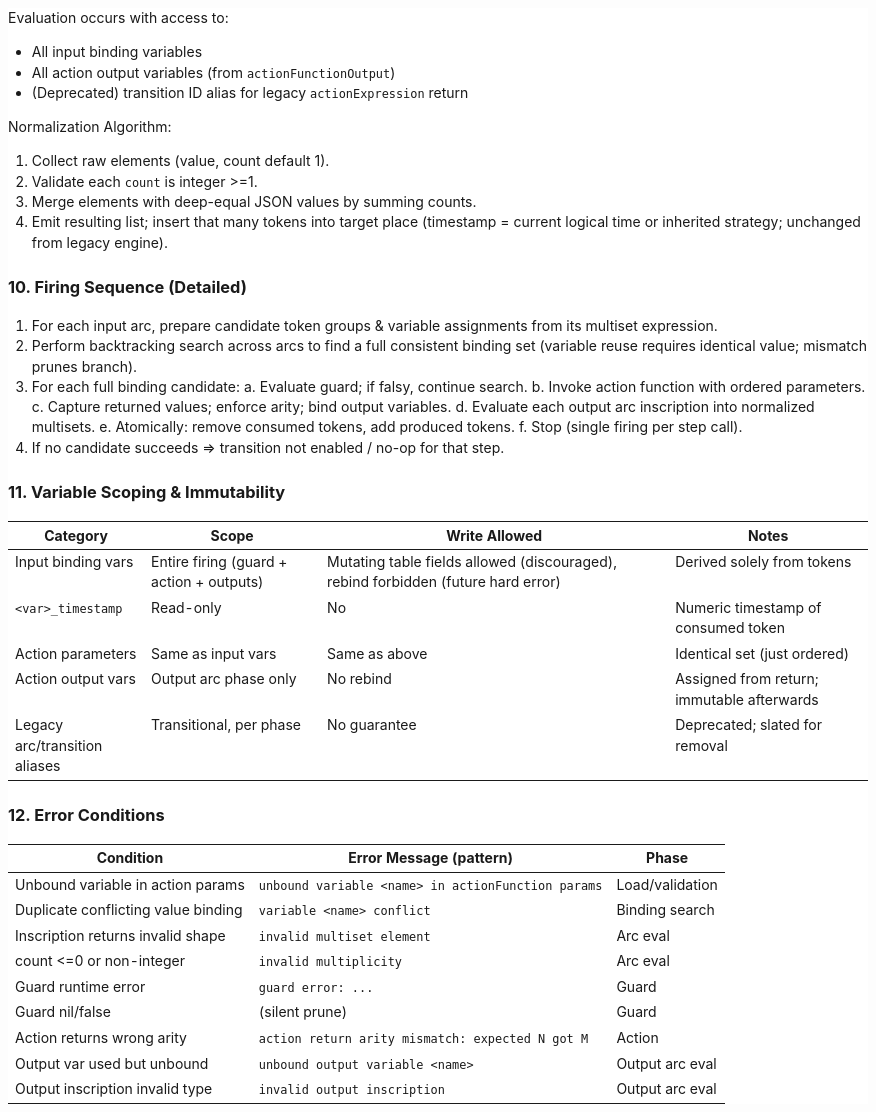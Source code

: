 Evaluation occurs with access to:
* All input binding variables
* All action output variables (from `actionFunctionOutput`)
* (Deprecated) transition ID alias for legacy `actionExpression` return

Normalization Algorithm:
1. Collect raw elements (value, count default 1).
2. Validate each `count` is integer >=1.
3. Merge elements with deep-equal JSON values by summing counts.
4. Emit resulting list; insert that many tokens into target place (timestamp = current logical time or inherited strategy; unchanged from legacy engine).

### 10. Firing Sequence (Detailed)
1. For each input arc, prepare candidate token groups & variable assignments from its multiset expression.
2. Perform backtracking search across arcs to find a full consistent binding set (variable reuse requires identical value; mismatch prunes branch).
3. For each full binding candidate:
   a. Evaluate guard; if falsy, continue search.
   b. Invoke action function with ordered parameters.
   c. Capture returned values; enforce arity; bind output variables.
   d. Evaluate each output arc inscription into normalized multisets.
   e. Atomically: remove consumed tokens, add produced tokens.
   f. Stop (single firing per step call).
4. If no candidate succeeds => transition not enabled / no-op for that step.

### 11. Variable Scoping & Immutability
| Category | Scope | Write Allowed | Notes |
|----------|-------|---------------|-------|
| Input binding vars | Entire firing (guard + action + outputs) | Mutating table fields allowed (discouraged), rebind forbidden (future hard error) | Derived solely from tokens |
| `<var>_timestamp` | Read-only | No | Numeric timestamp of consumed token |
| Action parameters | Same as input vars | Same as above | Identical set (just ordered) |
| Action output vars | Output arc phase only | No rebind | Assigned from return; immutable afterwards |
| Legacy arc/transition aliases | Transitional, per phase | No guarantee | Deprecated; slated for removal |

### 12. Error Conditions
| Condition | Error Message (pattern) | Phase |
|-----------|-------------------------|-------|
| Unbound variable in action params | `unbound variable <name> in actionFunction params` | Load/validation |
| Duplicate conflicting value binding | `variable <name> conflict` | Binding search |
| Inscription returns invalid shape | `invalid multiset element` | Arc eval |
| count <=0 or non-integer | `invalid multiplicity` | Arc eval |
| Guard runtime error | `guard error: ...` | Guard |
| Guard nil/false | (silent prune) | Guard |
| Action returns wrong arity | `action return arity mismatch: expected N got M` | Action |
| Output var used but unbound | `unbound output variable <name>` | Output arc eval |
| Output inscription invalid type | `invalid output inscription` | Output arc eval |
